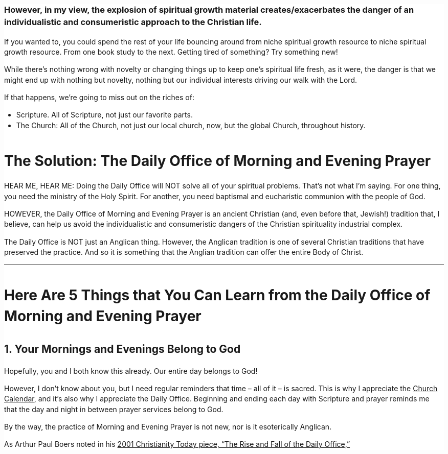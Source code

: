 ### However, in my view, the explosion of spiritual growth material creates/exacerbates the danger of an individualistic and consumeristic approach to the Christian life.

If you wanted to, you could spend the rest of your life bouncing around from niche spiritual growth resource to niche spiritual growth resource. From one book study to the next. Getting tired of something? Try something new!

While there’s nothing wrong with novelty or changing things up to keep one’s spiritual life fresh, as it were, the danger is that we might end up with nothing but novelty, nothing but our individual interests driving our walk with the Lord.

If that happens, we’re going to miss out on the riches of:

- Scripture. All of Scripture, not just our favorite parts.
- The Church: All of the Church, not just our local church, now, but the global Church, throughout history.

# The Solution: The Daily Office of Morning and Evening Prayer

HEAR ME, HEAR ME: Doing the Daily Office will NOT solve all of your spiritual problems. That’s not what I’m saying. For one thing, you need the ministry of the Holy Spirit. For another, you need baptismal and eucharistic communion with the people of God.

HOWEVER, the Daily Office of Morning and Evening Prayer is an ancient Christian (and, even before that, Jewish!) tradition that, I believe, can help us avoid the individualistic and consumeristic dangers of the Christian spirituality industrial complex.

The Daily Office is NOT just an Anglican thing. However, the Anglican tradition is one of several Christian traditions that have preserved the practice. And so it is something that the Anglian tradition can offer the entire Body of Christ.

---

# Here Are 5 Things that You Can Learn from the Daily Office of Morning and Evening Prayer

## 1. Your Mornings and Evenings Belong to God

Hopefully, you and I both know this already. Our entire day belongs to God!

However, I don’t know about you, but I need regular reminders that time – all of it – is sacred. This is why I appreciate the [Church Calendar](http://anglicanpastor.com/what-time-is-it-an-overview-of-the-church-calendar-and-liturgical-year/), and it’s also why I appreciate the Daily Office. Beginning and ending each day with Scripture and prayer reminds me that the day and night in between prayer services belong to God.

By the way, the practice of Morning and Evening Prayer is not new, nor is it esoterically Anglican.

As Arthur Paul Boers noted in his [2001 Christianity Today piece, “The Rise and Fall of the Daily Office,”](http://www.christianitytoday.com/ct/2001/january8/2.40.html)
